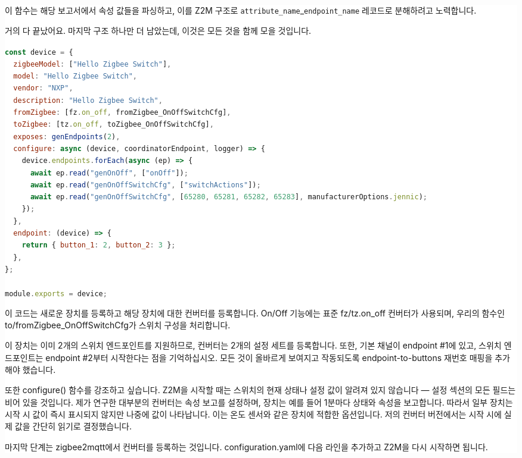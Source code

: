 ```js
```

이 함수는 해당 보고서에서 속성 값들을 파싱하고, 이를 Z2M 구조로 `attribute_name`\_`endpoint_name` 레코드로 분해하려고 노력합니다.

거의 다 끝났어요. 마지막 구조 하나만 더 남았는데, 이것은 모든 것을 함께 모을 것입니다.

```js
const device = {
  zigbeeModel: ["Hello Zigbee Switch"],
  model: "Hello Zigbee Switch",
  vendor: "NXP",
  description: "Hello Zigbee Switch",
  fromZigbee: [fz.on_off, fromZigbee_OnOffSwitchCfg],
  toZigbee: [tz.on_off, toZigbee_OnOffSwitchCfg],
  exposes: genEndpoints(2),
  configure: async (device, coordinatorEndpoint, logger) => {
    device.endpoints.forEach(async (ep) => {
      await ep.read("genOnOff", ["onOff"]);
      await ep.read("genOnOffSwitchCfg", ["switchActions"]);
      await ep.read("genOnOffSwitchCfg", [65280, 65281, 65282, 65283], manufacturerOptions.jennic);
    });
  },
  endpoint: (device) => {
    return { button_1: 2, button_2: 3 };
  },
};

module.exports = device;
```



<ins class="adsbygoogle"
     style="display:block"
     data-ad-client="ca-pub-4877378276818686"
     data-ad-slot="1107185301"
     data-ad-format="auto"
     data-full-width-responsive="true"></ins>

<script>
     (adsbygoogle = window.adsbygoogle || []).push({});
</script>

이 코드는 새로운 장치를 등록하고 해당 장치에 대한 컨버터를 등록합니다. On/Off 기능에는 표준 fz/tz.on_off 컨버터가 사용되며, 우리의 함수인 to/fromZigbee_OnOffSwitchCfg가 스위치 구성을 처리합니다.

이 장치는 이미 2개의 스위치 엔드포인트를 지원하므로, 컨버터는 2개의 설정 세트를 등록합니다. 또한, 기본 채널이 endpoint #1에 있고, 스위치 엔드포인트는 endpoint #2부터 시작한다는 점을 기억하십시오. 모든 것이 올바르게 보여지고 작동되도록 endpoint-to-buttons 재번호 매핑을 추가해야 했습니다.

또한 configure() 함수를 강조하고 싶습니다. Z2M을 시작할 때는 스위치의 현재 상태나 설정 값이 알려져 있지 않습니다 — 설정 섹션의 모든 필드는 비어 있을 것입니다. 제가 연구한 대부분의 컨버터는 속성 보고를 설정하며, 장치는 예를 들어 1분마다 상태와 속성을 보고합니다. 따라서 일부 장치는 시작 시 값이 즉시 표시되지 않지만 나중에 값이 나타납니다. 이는 온도 센서와 같은 장치에 적합한 옵션입니다. 저의 컨버터 버전에서는 시작 시에 실제 값을 간단히 읽기로 결정했습니다.

마지막 단계는 zigbee2mqtt에서 컨버터를 등록하는 것입니다. configuration.yaml에 다음 라인을 추가하고 Z2M을 다시 시작하면 됩니다.


